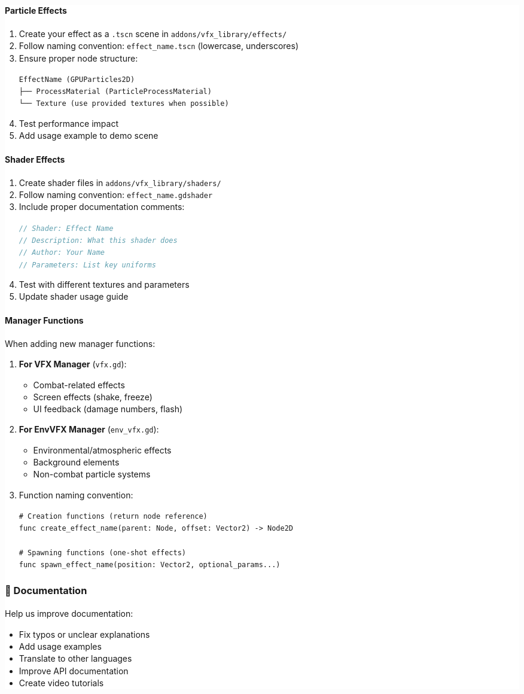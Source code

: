 #### Particle Effects

1. Create your effect as a `.tscn` scene in `addons/vfx_library/effects/`
2. Follow naming convention: `effect_name.tscn` (lowercase, underscores)
3. Ensure proper node structure:
   ```
   EffectName (GPUParticles2D)
   ├── ProcessMaterial (ParticleProcessMaterial)
   └── Texture (use provided textures when possible)
   ```
4. Test performance impact
5. Add usage example to demo scene

#### Shader Effects

1. Create shader files in `addons/vfx_library/shaders/`
2. Follow naming convention: `effect_name.gdshader`
3. Include proper documentation comments:
   ```glsl
   // Shader: Effect Name
   // Description: What this shader does
   // Author: Your Name
   // Parameters: List key uniforms
   ```
4. Test with different textures and parameters
5. Update shader usage guide

#### Manager Functions

When adding new manager functions:

1. **For VFX Manager** (`vfx.gd`):
   - Combat-related effects
   - Screen effects (shake, freeze)
   - UI feedback (damage numbers, flash)

2. **For EnvVFX Manager** (`env_vfx.gd`):
   - Environmental/atmospheric effects
   - Background elements
   - Non-combat particle systems

3. Function naming convention:
   ```gdscript
   # Creation functions (return node reference)
   func create_effect_name(parent: Node, offset: Vector2) -> Node2D
   
   # Spawning functions (one-shot effects)
   func spawn_effect_name(position: Vector2, optional_params...)
   ```

### 📖 Documentation

Help us improve documentation:

- Fix typos or unclear explanations
- Add usage examples
- Translate to other languages
- Improve API documentation
- Create video tutorials
